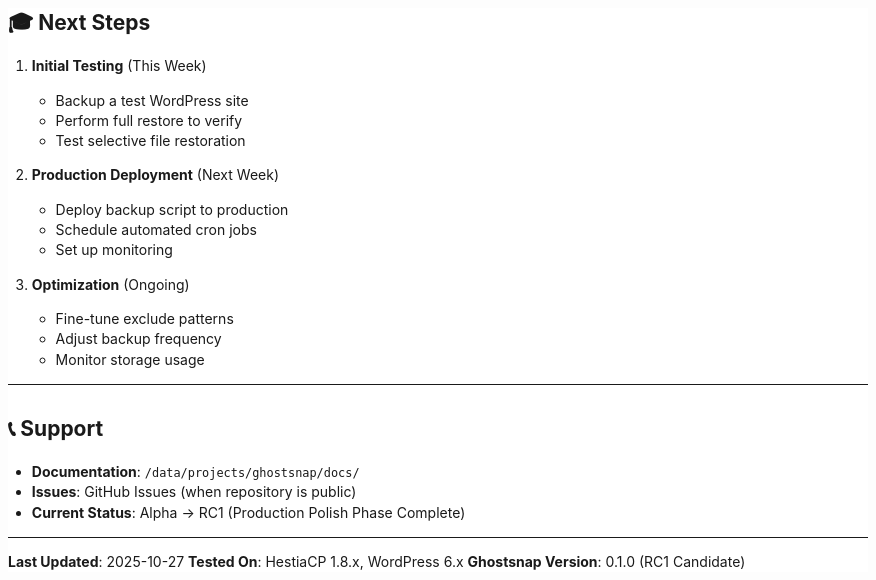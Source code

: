 
## 🎓 Next Steps

1. **Initial Testing** (This Week)
   - Backup a test WordPress site
   - Perform full restore to verify
   - Test selective file restoration

2. **Production Deployment** (Next Week)
   - Deploy backup script to production
   - Schedule automated cron jobs
   - Set up monitoring

3. **Optimization** (Ongoing)
   - Fine-tune exclude patterns
   - Adjust backup frequency
   - Monitor storage usage

---

## 📞 Support

- **Documentation**: `/data/projects/ghostsnap/docs/`
- **Issues**: GitHub Issues (when repository is public)
- **Current Status**: Alpha → RC1 (Production Polish Phase Complete)

---

**Last Updated**: 2025-10-27
**Tested On**: HestiaCP 1.8.x, WordPress 6.x
**Ghostsnap Version**: 0.1.0 (RC1 Candidate)
